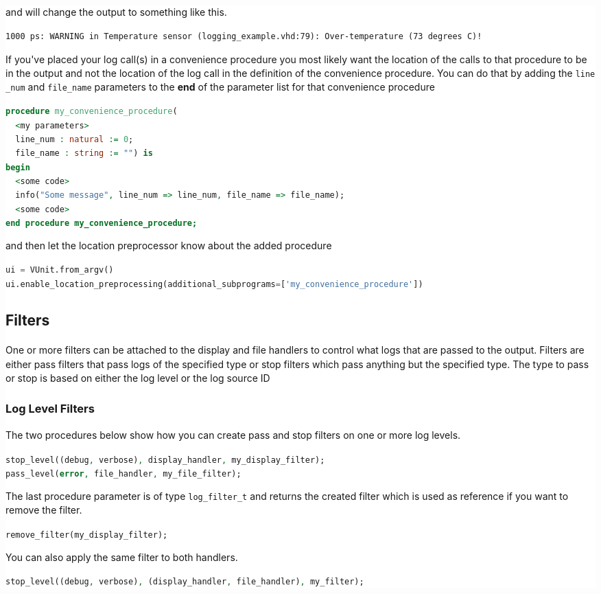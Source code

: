 and will change the output to something like this.

``` console
1000 ps: WARNING in Temperature sensor (logging_example.vhd:79): Over-temperature (73 degrees C)!
```

If you've placed your log call(s) in a convenience procedure you most likely want the location of the calls to that procedure to be in the output and not the location of the log call in the definition of the convenience procedure. You can do that by adding the `line_num` and `file_name` parameters to the __end__ of the parameter list for that convenience procedure 

``` vhdl
procedure my_convenience_procedure(
  <my parameters>
  line_num : natural := 0;
  file_name : string := "") is
begin
  <some code>
  info("Some message", line_num => line_num, file_name => file_name);
  <some code>
end procedure my_convenience_procedure;
```

and then let the location preprocessor know about the added procedure

``` python
ui = VUnit.from_argv()
ui.enable_location_preprocessing(additional_subprograms=['my_convenience_procedure'])
```

## Filters

One or more filters can be attached to the display and file handlers to control what logs that are passed to the output. Filters are either pass filters that pass logs of the specified type or stop filters which pass anything but the specified type. The type to pass or stop is based on either the log level or the log source ID

### Log Level Filters

The two procedures below show how you can create pass and stop filters on one or more log levels. 

``` vhdl
stop_level((debug, verbose), display_handler, my_display_filter);
pass_level(error, file_handler, my_file_filter);
```
 
The last procedure parameter is of type `log_filter_t` and returns the created filter which is used as reference if you want to remove the filter.

``` vhdl
remove_filter(my_display_filter);
```

You can also apply the same filter to both handlers.

``` vhdl
stop_level((debug, verbose), (display_handler, file_handler), my_filter);
```
